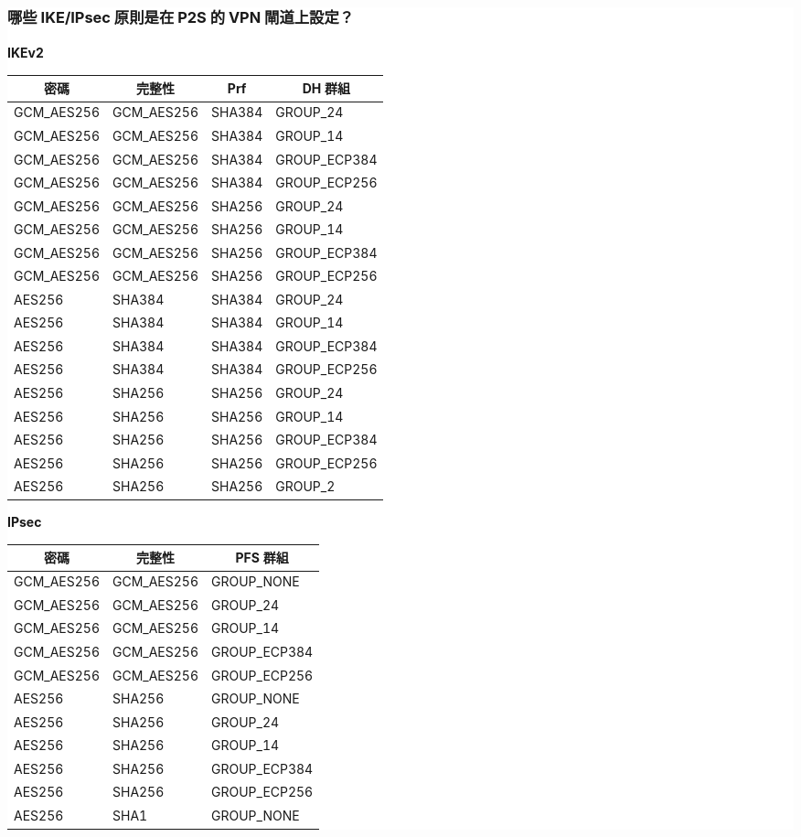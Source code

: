 ### <a name="what-ikeipsec-policies-are-configured-on-vpn-gateways-for-p2s"></a><a name="IKE/IPsec policies"></a>哪些 IKE/IPsec 原則是在 P2S 的 VPN 閘道上設定？


**IKEv2**

| **密碼** | **完整性** | **Prf** | **DH 群組** |
|--|--|--|--|
| GCM_AES256 | GCM_AES256 | SHA384 | GROUP_24 |
| GCM_AES256 | GCM_AES256 | SHA384 | GROUP_14 |
| GCM_AES256 | GCM_AES256 | SHA384 | GROUP_ECP384 |
| GCM_AES256 | GCM_AES256 | SHA384 | GROUP_ECP256 |
| GCM_AES256 | GCM_AES256 | SHA256 | GROUP_24 |
| GCM_AES256 | GCM_AES256 | SHA256 | GROUP_14 |
| GCM_AES256 | GCM_AES256 | SHA256 | GROUP_ECP384 |
| GCM_AES256 | GCM_AES256 | SHA256 | GROUP_ECP256 |
| AES256 | SHA384 | SHA384 | GROUP_24 |
| AES256 | SHA384 | SHA384 | GROUP_14 |
| AES256 | SHA384 | SHA384 | GROUP_ECP384 |
| AES256 | SHA384 | SHA384 | GROUP_ECP256 |
| AES256 | SHA256 | SHA256 | GROUP_24 |
| AES256 | SHA256 | SHA256 | GROUP_14 |
| AES256 | SHA256 | SHA256 | GROUP_ECP384 |
| AES256 | SHA256 | SHA256 | GROUP_ECP256 |
| AES256 | SHA256 | SHA256 | GROUP_2 |

**IPsec**

| **密碼** | **完整性** | **PFS 群組** |
|--|--|--|
| GCM_AES256 | GCM_AES256 | GROUP_NONE |
| GCM_AES256 | GCM_AES256 | GROUP_24 |
| GCM_AES256 | GCM_AES256 | GROUP_14 |
| GCM_AES256 | GCM_AES256 | GROUP_ECP384 |
| GCM_AES256 | GCM_AES256 | GROUP_ECP256 |
| AES256 | SHA256 | GROUP_NONE |
| AES256 | SHA256 | GROUP_24 |
| AES256 | SHA256 | GROUP_14 |
| AES256 | SHA256 | GROUP_ECP384 |
| AES256 | SHA256 | GROUP_ECP256 |
| AES256 | SHA1 | GROUP_NONE |
